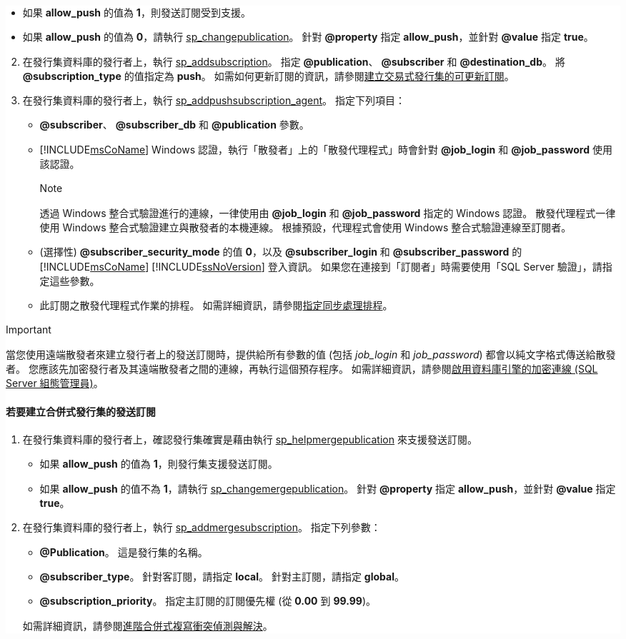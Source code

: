    - 如果 **allow_push** 的值為 **1**，則發送訂閱受到支援。  
  
   - 如果 **allow_push** 的值為 **0**，請執行 [sp_changepublication](../../relational-databases/system-stored-procedures/sp-changepublication-transact-sql.md)。 針對 **\@property** 指定 **allow_push**，並針對 **\@value** 指定 **true**。  
  
2. 在發行集資料庫的發行者上，執行 [sp_addsubscription](../system-stored-procedures/sp-addsubscription-transact-sql.md)。 指定 **\@publication**、 **\@subscriber** 和 **\@destination_db**。 將 **\@subscription_type** 的值指定為 **push**。 如需如何更新訂閱的資訊，請參閱[建立交易式發行集的可更新訂閱](publish/create-an-updatable-subscription-to-a-transactional-publication.md)。  
  
3. 在發行集資料庫的發行者上，執行 [sp_addpushsubscription_agent](../../relational-databases/system-stored-procedures/sp-addpushsubscription-agent-transact-sql.md)。 指定下列項目：  
  
   - **\@subscriber**、 **\@subscriber_db** 和 **\@publication** 參數。  
  
   - [!INCLUDE[msCoName](../../includes/msconame-md.md)] Windows 認證，執行「散發者」上的「散發代理程式」時會針對 **\@job_login** 和 **\@job_password** 使用該認證。  
  
     > [!NOTE]
     > 透過 Windows 整合式驗證進行的連線，一律使用由 **\@job_login** 和 **\@job_password** 指定的 Windows 認證。 散發代理程式一律使用 Windows 整合式驗證建立與散發者的本機連線。 根據預設，代理程式會使用 Windows 整合式驗證連線至訂閱者。  
  
   - (選擇性) **\@subscriber_security_mode** 的值 **0**，以及 **\@subscriber_login** 和 **\@subscriber_password** 的 [!INCLUDE[msCoName](../../includes/msconame-md.md)] [!INCLUDE[ssNoVersion](../../includes/ssnoversion-md.md)] 登入資訊。 如果您在連接到「訂閱者」時需要使用「SQL Server 驗證」，請指定這些參數。  
  
   - 此訂閱之散發代理程式作業的排程。 如需詳細資訊，請參閱[指定同步處理排程](../../relational-databases/replication/specify-synchronization-schedules.md)。  
  
> [!IMPORTANT]
> 當您使用遠端散發者來建立發行者上的發送訂閱時，提供給所有參數的值 (包括 *job_login* 和 *job_password*) 都會以純文字格式傳送給散發者。 您應該先加密發行者及其遠端散發者之間的連線，再執行這個預存程序。 如需詳細資訊，請參閱[啟用資料庫引擎的加密連線 &#40;SQL Server 組態管理員&#41;](../../database-engine/configure-windows/enable-encrypted-connections-to-the-database-engine.md)。  
  
#### <a name="to-create-a-push-subscription-to-a-merge-publication"></a>若要建立合併式發行集的發送訂閱  
  
1. 在發行集資料庫的發行者上，確認發行集確實是藉由執行 [sp_helpmergepublication](../../relational-databases/system-stored-procedures/sp-helpmergepublication-transact-sql.md) 來支援發送訂閱。  
  
   - 如果 **allow_push** 的值為 **1**，則發行集支援發送訂閱。  
  
   - 如果 **allow_push** 的值不為 **1**，請執行 [sp_changemergepublication](../../relational-databases/system-stored-procedures/sp-changemergepublication-transact-sql.md)。 針對 **\@property** 指定 **allow_push**，並針對 **\@value** 指定 **true**。  
  
2. 在發行集資料庫的發行者上，執行 [sp_addmergesubscription](../../relational-databases/system-stored-procedures/sp-addmergesubscription-transact-sql.md)。 指定下列參數：  
  
   - **\@Publication**。 這是發行集的名稱。  
  
   - **\@subscriber_type**。 針對客訂閱，請指定 **local**。 針對主訂閱，請指定 **global**。  
  
   - **\@subscription_priority**。 指定主訂閱的訂閱優先權 (從 **0.00** 到 **99.99**)。  
  
   如需詳細資訊，請參閱[進階合併式複寫衝突偵測與解決](../../relational-databases/replication/merge/advanced-merge-replication-conflict-detection-and-resolution.md)。  
  